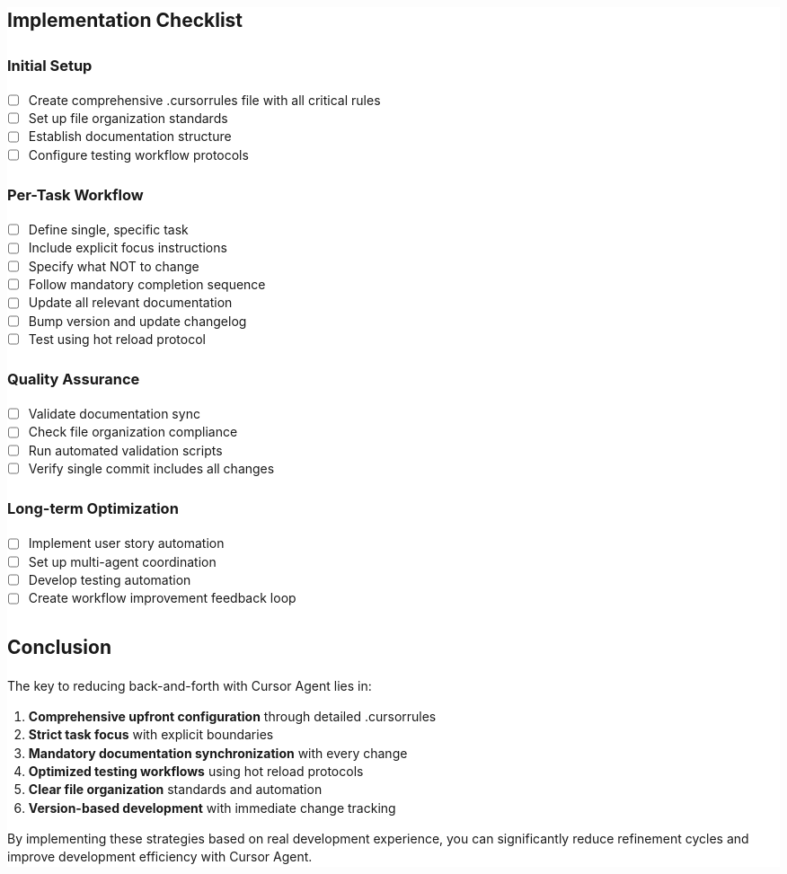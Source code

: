 ## Implementation Checklist

### Initial Setup
- [ ] Create comprehensive .cursorrules file with all critical rules
- [ ] Set up file organization standards
- [ ] Establish documentation structure
- [ ] Configure testing workflow protocols

### Per-Task Workflow
- [ ] Define single, specific task
- [ ] Include explicit focus instructions
- [ ] Specify what NOT to change
- [ ] Follow mandatory completion sequence
- [ ] Update all relevant documentation
- [ ] Bump version and update changelog
- [ ] Test using hot reload protocol

### Quality Assurance
- [ ] Validate documentation sync
- [ ] Check file organization compliance
- [ ] Run automated validation scripts
- [ ] Verify single commit includes all changes

### Long-term Optimization
- [ ] Implement user story automation
- [ ] Set up multi-agent coordination
- [ ] Develop testing automation
- [ ] Create workflow improvement feedback loop

## Conclusion

The key to reducing back-and-forth with Cursor Agent lies in:

1. **Comprehensive upfront configuration** through detailed .cursorrules
2. **Strict task focus** with explicit boundaries
3. **Mandatory documentation synchronization** with every change
4. **Optimized testing workflows** using hot reload protocols
5. **Clear file organization** standards and automation
6. **Version-based development** with immediate change tracking

By implementing these strategies based on real development experience, you can significantly reduce refinement cycles and improve development efficiency with Cursor Agent.